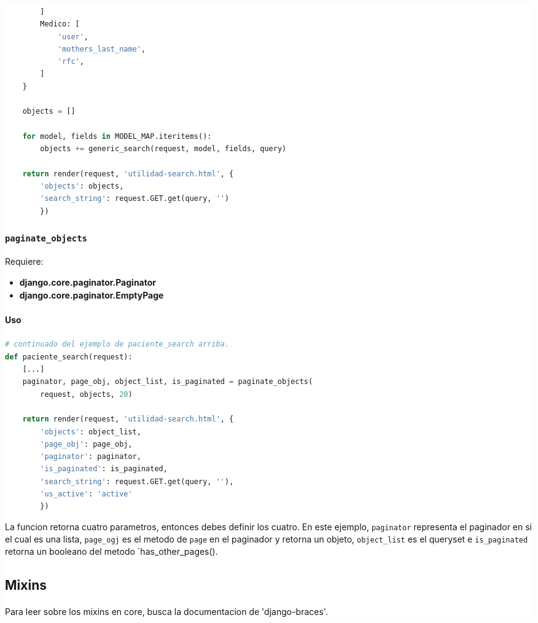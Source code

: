 ```python
        ]
        Medico: [
            'user',
            'mothers_last_name',
            'rfc',
        ]
    }

    objects = []

    for model, fields in MODEL_MAP.iteritems():
        objects += generic_search(request, model, fields, query)

    return render(request, 'utilidad-search.html', {
        'objects': objects,
        'search_string': request.GET.get(query, '')
        })
```

### `paginate_objects`

Requiere:

* **django.core.paginator.Paginator**
* **django.core.paginator.EmptyPage**

#### Uso

```python
# continuado del ejemplo de paciente_search arriba.
def paciente_search(request):
    [...]
    paginator, page_obj, object_list, is_paginated = paginate_objects(
        request, objects, 20)

    return render(request, 'utilidad-search.html', {
        'objects': object_list,
        'page_obj': page_obj,
        'paginator': paginator,
        'is_paginated': is_paginated,
        'search_string': request.GET.get(query, ''),
        'us_active': 'active'
        })
```

La funcion retorna cuatro parametros, entonces debes definir los cuatro. En este ejemplo, `paginator` representa el paginador en si el cual es una lista, `page_ogj` es el metodo de `page` en el paginador y retorna un objeto, `object_list` es el queryset e `is_paginated` retorna un booleano del metodo `has_other_pages().

## Mixins

Para leer sobre los mixins en core, busca la documentacion de 'django-braces'.
